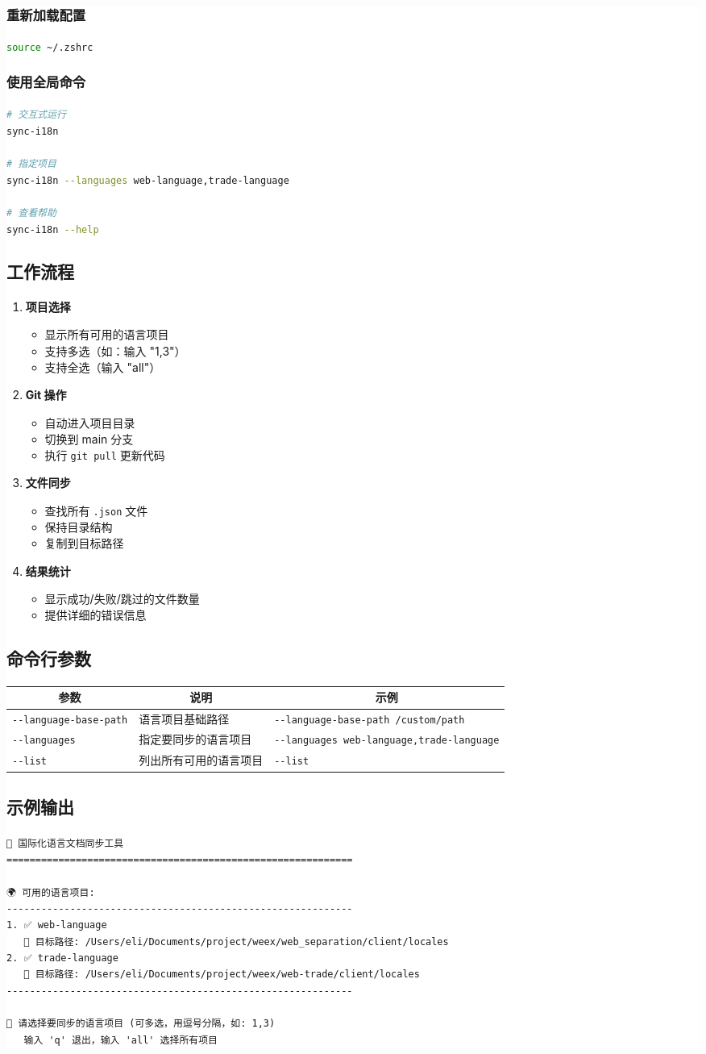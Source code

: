 ### 重新加载配置
```bash
source ~/.zshrc
```

### 使用全局命令
```bash
# 交互式运行
sync-i18n

# 指定项目
sync-i18n --languages web-language,trade-language

# 查看帮助
sync-i18n --help
```

## 工作流程

1. **项目选择**
   - 显示所有可用的语言项目
   - 支持多选（如：输入 "1,3"）
   - 支持全选（输入 "all"）

2. **Git 操作**
   - 自动进入项目目录
   - 切换到 main 分支
   - 执行 `git pull` 更新代码

3. **文件同步**
   - 查找所有 `.json` 文件
   - 保持目录结构
   - 复制到目标路径

4. **结果统计**
   - 显示成功/失败/跳过的文件数量
   - 提供详细的错误信息

## 命令行参数

| 参数 | 说明 | 示例 |
|------|------|------|
| `--language-base-path` | 语言项目基础路径 | `--language-base-path /custom/path` |
| `--languages` | 指定要同步的语言项目 | `--languages web-language,trade-language` |
| `--list` | 列出所有可用的语言项目 | `--list` |

## 示例输出

```
🚀 国际化语言文档同步工具
============================================================

🌍 可用的语言项目:
------------------------------------------------------------
1. ✅ web-language
   📁 目标路径: /Users/eli/Documents/project/weex/web_separation/client/locales
2. ✅ trade-language
   📁 目标路径: /Users/eli/Documents/project/weex/web-trade/client/locales
------------------------------------------------------------

📝 请选择要同步的语言项目 (可多选，用逗号分隔，如: 1,3)
   输入 'q' 退出，输入 'all' 选择所有项目
```